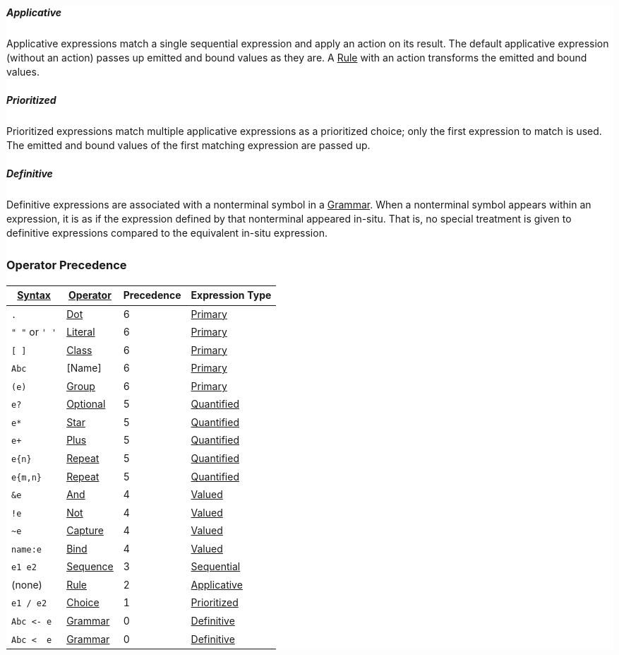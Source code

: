 ##### Applicative
[Applicative]: #applicative

Applicative expressions match a single sequential expression and apply
an action on its result. The default applicative expression (without
an action) passes up emitted and bound values as they are. A [Rule]
with an action transforms the emitted and bound values.

##### Prioritized
[Prioritized]: #prioritized

Prioritized expressions match multiple applicative expressions as a
prioritized choice; only the first expression to match is used. The
emitted and bound values of the first matching expression are passed
up.

##### Definitive
[Definitive]: #definitive

Definitive expressions are associated with a nonterminal symbol in a
[Grammar]. When a nonterminal symbol appears within an expression, it
is as if the expression defined by that nonterminal appeared
in-situ. That is, no special treatment is given to definitive
expressions compared to the equivalent in-situ expression.


### Operator Precedence

| [Syntax]       | [Operator] | Precedence | Expression Type |
| -------------- | ---------- | ---------- | --------------- |
| `.`            | [Dot]      | 6          | [Primary]       |
| `" "` or `' '` | [Literal]  | 6          | [Primary]       |
| `[ ]`          | [Class]    | 6          | [Primary]       |
| `Abc`          | [Name]     | 6          | [Primary]       |
| `(e)`          | [Group]    | 6          | [Primary]       |
| `e?`           | [Optional] | 5          | [Quantified]    |
| `e*`           | [Star]     | 5          | [Quantified]    |
| `e+`           | [Plus]     | 5          | [Quantified]    |
| `e{n}`         | [Repeat]   | 5          | [Quantified]    |
| `e{m,n}`       | [Repeat]   | 5          | [Quantified]    |
| `&e`           | [And]      | 4          | [Valued]        |
| `!e`           | [Not]      | 4          | [Valued]        |
| `~e`           | [Capture]  | 4          | [Valued]        |
| `name:e`       | [Bind]     | 4          | [Valued]        |
| `e1 e2`        | [Sequence] | 3          | [Sequential]    |
| (none)         | [Rule]     | 2          | [Applicative]   |
| `e1 / e2`      | [Choice]   | 1          | [Prioritized]   |
| `Abc <- e`     | [Grammar]  | 0          | [Definitive]    |
| `Abc <  e`     | [Grammar]  | 0          | [Definitive]    |


[Syntax]: #grammar-syntax
[Type]: #expression-types-and-precedence
[Primary]: #primary
[Quantified]: #quantified
[Valued]: #valued
[Sequential]: #sequential
[determined]: #value-determination
[Operator]: #operators
[Dot]: #dot
[Literal]: #literal
[Class]: #class
[Nonterminal]: #nonterminal
[Group]: #group
[Optional]: #optional
[Star]: #star
[Plus]: #plus
[Repeat]: #repeat
[And]: #and
[Not]: #not
[Capture]: #capture
[Bind]: #bind
[Sequence]: #sequence
[Rule]: #rule
[Choice]: #choice
[Grammar]: #grammar
[PEG]: https://bford.info/pub/lang/peg